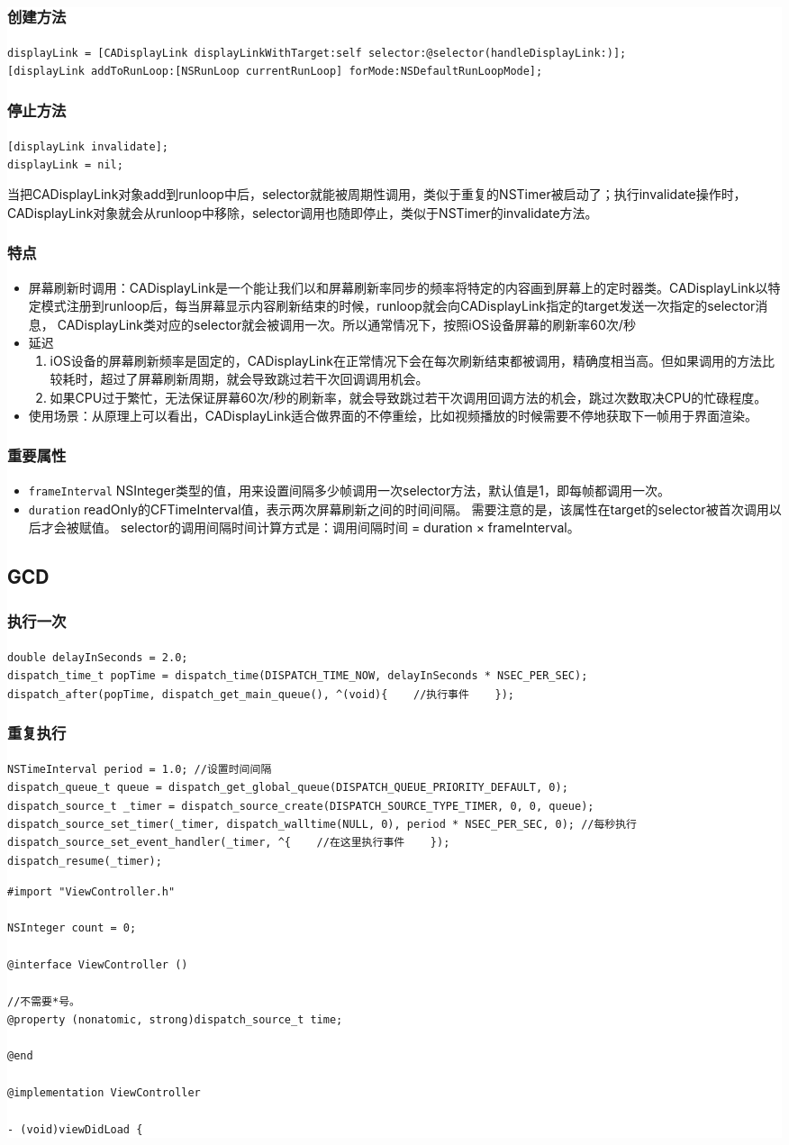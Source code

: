 ### 创建方法
```objc
displayLink = [CADisplayLink displayLinkWithTarget:self selector:@selector(handleDisplayLink:)];    
[displayLink addToRunLoop:[NSRunLoop currentRunLoop] forMode:NSDefaultRunLoopMode];
```
### 停止方法
```objc
[displayLink invalidate];   
displayLink = nil;  
```
当把CADisplayLink对象add到runloop中后，selector就能被周期性调用，类似于重复的NSTimer被启动了；执行invalidate操作时，CADisplayLink对象就会从runloop中移除，selector调用也随即停止，类似于NSTimer的invalidate方法。
### 特点
- 屏幕刷新时调用：CADisplayLink是一个能让我们以和屏幕刷新率同步的频率将特定的内容画到屏幕上的定时器类。CADisplayLink以特定模式注册到runloop后，每当屏幕显示内容刷新结束的时候，runloop就会向CADisplayLink指定的target发送一次指定的selector消息， CADisplayLink类对应的selector就会被调用一次。所以通常情况下，按照iOS设备屏幕的刷新率60次/秒   
- 延迟
    1. iOS设备的屏幕刷新频率是固定的，CADisplayLink在正常情况下会在每次刷新结束都被调用，精确度相当高。但如果调用的方法比较耗时，超过了屏幕刷新周期，就会导致跳过若干次回调调用机会。
    2. 如果CPU过于繁忙，无法保证屏幕60次/秒的刷新率，就会导致跳过若干次调用回调方法的机会，跳过次数取决CPU的忙碌程度。
- 使用场景：从原理上可以看出，CADisplayLink适合做界面的不停重绘，比如视频播放的时候需要不停地获取下一帧用于界面渲染。
### 重要属性    
- `frameInterval`
NSInteger类型的值，用来设置间隔多少帧调用一次selector方法，默认值是1，即每帧都调用一次。
- `duration`
readOnly的CFTimeInterval值，表示两次屏幕刷新之间的时间间隔。
需要注意的是，该属性在target的selector被首次调用以后才会被赋值。
selector的调用间隔时间计算方式是：调用间隔时间 = duration × frameInterval。

## GCD
### 执行一次
```objc
double delayInSeconds = 2.0;    
dispatch_time_t popTime = dispatch_time(DISPATCH_TIME_NOW, delayInSeconds * NSEC_PER_SEC);   
dispatch_after(popTime, dispatch_get_main_queue(), ^(void){    //执行事件    });
```
### 重复执行
```objc
NSTimeInterval period = 1.0; //设置时间间隔    
dispatch_queue_t queue = dispatch_get_global_queue(DISPATCH_QUEUE_PRIORITY_DEFAULT, 0);
dispatch_source_t _timer = dispatch_source_create(DISPATCH_SOURCE_TYPE_TIMER, 0, 0, queue);
dispatch_source_set_timer(_timer, dispatch_walltime(NULL, 0), period * NSEC_PER_SEC, 0); //每秒执行
dispatch_source_set_event_handler(_timer, ^{    //在这里执行事件    });
dispatch_resume(_timer);
```

```objc
#import "ViewController.h"

NSInteger count = 0;

@interface ViewController ()

//不需要*号。
@property (nonatomic, strong)dispatch_source_t time;

@end

@implementation ViewController

- (void)viewDidLoad {
```